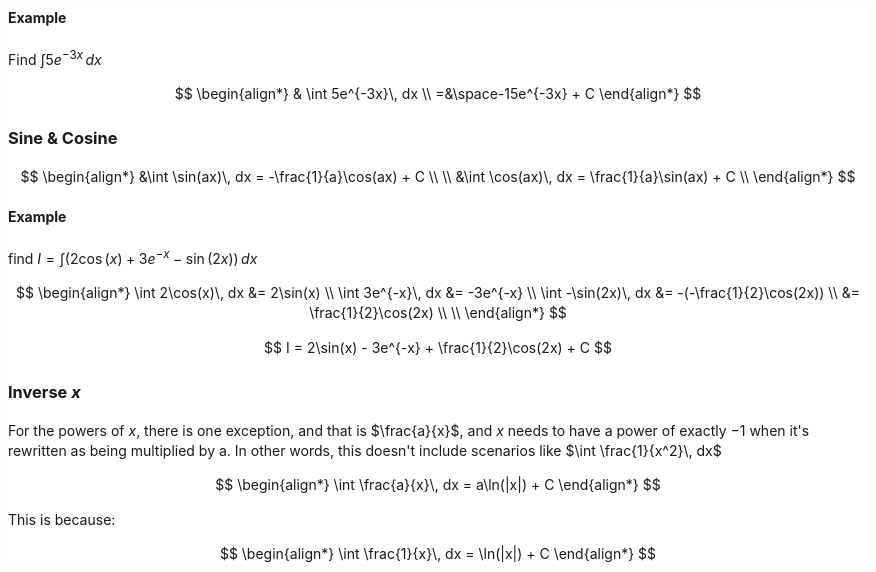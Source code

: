 #### Example

Find $\int 5e^{-3x}\, dx$

$$
\begin{align*}
& \int 5e^{-3x}\, dx \\
=&\space-15e^{-3x} + C
\end{align*}
$$

### Sine & Cosine

$$
\begin{align*}
&\int \sin(ax)\, dx = -\frac{1}{a}\cos(ax) + C \\ \\
&\int \cos(ax)\, dx = \frac{1}{a}\sin(ax) + C \\
\end{align*}
$$

#### Example

find $I = \int \left(2\cos(x) + 3e^{-x} - \sin(2x)\right)\, dx$

$$
\begin{align*}
\int 2\cos(x)\, dx &= 2\sin(x) \\
\int 3e^{-x}\, dx &= -3e^{-x} \\
\int -\sin(2x)\, dx &= -(-\frac{1}{2}\cos(2x)) \\
&= \frac{1}{2}\cos(2x) \\ \\
\end{align*}
$$

$$
I = 2\sin(x) - 3e^{-x} + \frac{1}{2}\cos(2x) + C
$$

### Inverse $x$

For the powers of $x$, there is one exception, and that is $\frac{a}{x}$, and $x$ needs to have a power of exactly $-1$ when it's rewritten as being multiplied by a. In other words, this doesn't include scenarios like $\int \frac{1}{x^2}\, dx$

$$
\begin{align*}
\int \frac{a}{x}\, dx = a\ln(|x|) + C
\end{align*}
$$

This is because:

$$
\begin{align*}
\int \frac{1}{x}\, dx = \ln(|x|) + C
\end{align*}
$$
